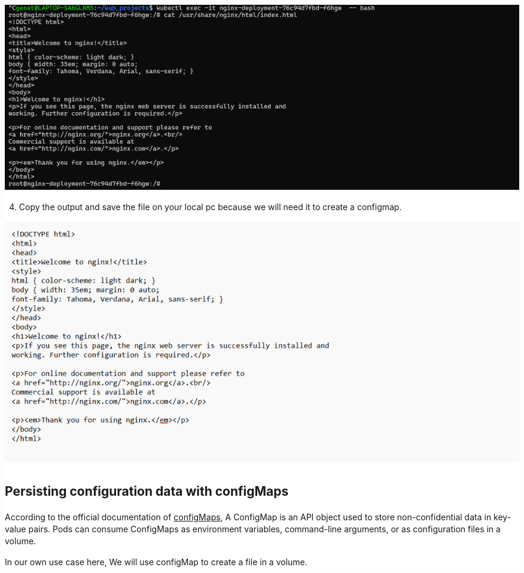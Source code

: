 ![AWS Solution](./self_study/images/fe.png) 

4. Copy the output and save the file on your local pc because we will need it to create a configmap.

![AWS Solution](./self_study/images/ad.png) 


## Persisting configuration data with configMaps

According to the official documentation of [configMaps](https://kubernetes.io/docs/concepts/configuration/configmap/), A ConfigMap is an API object used to store non-confidential data in key-value pairs. Pods can consume ConfigMaps as environment variables, command-line arguments, or as configuration files in a volume.

In our own use case here, We will use configMap to create a file in a volume.
